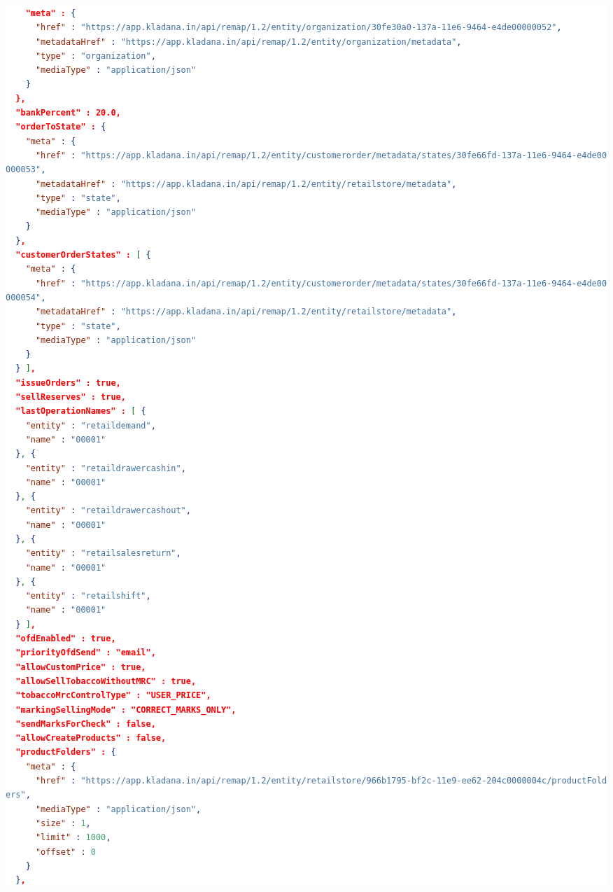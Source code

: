 ```json
    "meta" : {
      "href" : "https://app.kladana.in/api/remap/1.2/entity/organization/30fe30a0-137a-11e6-9464-e4de00000052",
      "metadataHref" : "https://app.kladana.in/api/remap/1.2/entity/organization/metadata",
      "type" : "organization",
      "mediaType" : "application/json"
    }
  },
  "bankPercent" : 20.0,
  "orderToState" : {
    "meta" : {
      "href" : "https://app.kladana.in/api/remap/1.2/entity/customerorder/metadata/states/30fe66fd-137a-11e6-9464-e4de00000053",
      "metadataHref" : "https://app.kladana.in/api/remap/1.2/entity/retailstore/metadata",
      "type" : "state",
      "mediaType" : "application/json"
    }
  },
  "customerOrderStates" : [ {
    "meta" : {
      "href" : "https://app.kladana.in/api/remap/1.2/entity/customerorder/metadata/states/30fe66fd-137a-11e6-9464-e4de00000054",
      "metadataHref" : "https://app.kladana.in/api/remap/1.2/entity/retailstore/metadata",
      "type" : "state",
      "mediaType" : "application/json"
    }
  } ],
  "issueOrders" : true,
  "sellReserves" : true,
  "lastOperationNames" : [ {
    "entity" : "retaildemand",
    "name" : "00001"
  }, {
    "entity" : "retaildrawercashin",
    "name" : "00001"
  }, {
    "entity" : "retaildrawercashout",
    "name" : "00001"
  }, {
    "entity" : "retailsalesreturn",
    "name" : "00001"
  }, {
    "entity" : "retailshift",
    "name" : "00001"
  } ],
  "ofdEnabled" : true,
  "priorityOfdSend" : "email",
  "allowCustomPrice" : true,
  "allowSellTobaccoWithoutMRC" : true,
  "tobaccoMrcControlType" : "USER_PRICE",
  "markingSellingMode" : "CORRECT_MARKS_ONLY",
  "sendMarksForCheck" : false,
  "allowCreateProducts" : false,
  "productFolders" : {
    "meta" : {
      "href" : "https://app.kladana.in/api/remap/1.2/entity/retailstore/966b1795-bf2c-11e9-ee62-204c0000004c/productFolders",
      "mediaType" : "application/json",
      "size" : 1,
      "limit" : 1000,
      "offset" : 0
    }
  },
```